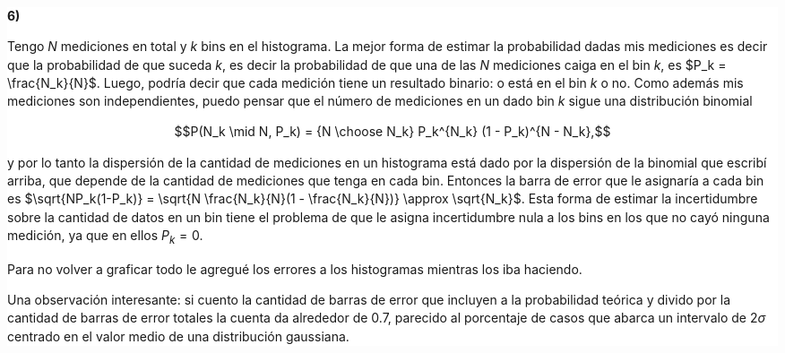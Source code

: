 **6)**



Tengo $N$ mediciones en total y $k$ bins en el histograma. La mejor forma de estimar la probabilidad dadas mis mediciones es decir que la probabilidad de que suceda $k$, es decir la probabilidad de que una de las $N$ mediciones caiga en el bin $k$, es $P_k = \frac{N_k}{N}$. Luego, podría decir que cada medición tiene un resultado binario: o está en el bin $k$ o no. Como además mis mediciones son independientes, puedo pensar que el número de mediciones en un dado bin $k$ sigue una distribución binomial



$$P(N_k \mid N, P_k) = {N \choose N_k} P_k^{N_k} (1 - P_k)^{N - N_k},$$



y por lo tanto la dispersión de la cantidad de mediciones en un histograma está dado por la dispersión de la binomial que escribí arriba, que depende de la cantidad de mediciones que tenga en cada bin. Entonces la barra de error que le asignaría a cada bin es $\sqrt{NP_k(1-P_k)} = \sqrt{N \frac{N_k}{N}(1 - \frac{N_k}{N})} \approx \sqrt{N_k}$. Esta forma de estimar la incertidumbre sobre la cantidad de datos en un bin tiene el problema de que le asigna incertidumbre nula a los bins en los que no cayó ninguna medición, ya que en ellos $P_k=0$.



Para no volver a graficar todo le agregué los errores a los histogramas mientras los iba haciendo.



Una observación interesante: si cuento la cantidad de barras de error que incluyen a la probabilidad teórica y divido por la cantidad de barras de error totales la cuenta da alrededor de 0.7, parecido al porcentaje de casos que abarca un intervalo de $2\sigma$ centrado en el valor medio de una distribución gaussiana.
